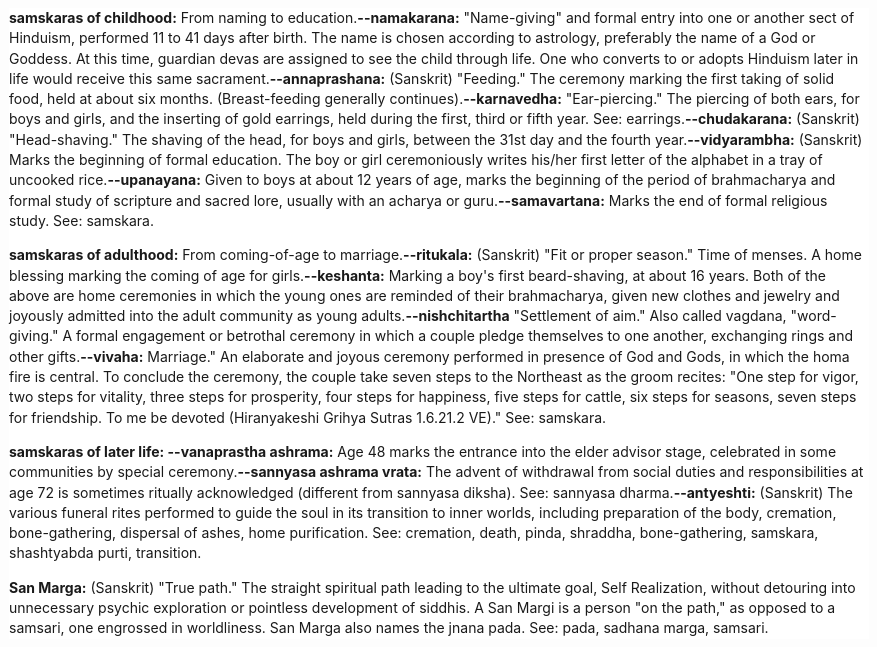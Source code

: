 **samskaras of childhood:** From naming to education.**--namakarana:**
"Name-giving" and formal entry into one or another sect of Hinduism,
performed 11 to 41 days after birth. The name is chosen according to
astrology, preferably the name of a God or Goddess. At this time,
guardian devas are assigned to see the child through life. One who
converts to or adopts Hinduism later in life would receive this same
sacrament.**--annaprashana:** (Sanskrit) "Feeding." The ceremony marking
the first taking of solid food, held at about six months.
(Breast-feeding generally continues).**--karnavedha:** "Ear-piercing."
The piercing of both ears, for boys and girls, and the inserting of gold
earrings, held during the first, third or fifth year. See:
earrings.**--chudakarana:** (Sanskrit) "Head-shaving." The shaving of
the head, for boys and girls, between the 31st day and the fourth
year.**--vidyarambha:** (Sanskrit) Marks the beginning of formal
education. The boy or girl ceremoniously writes his/her first letter of
the alphabet in a tray of uncooked rice.**--upanayana:** Given to boys
at about 12 years of age, marks the beginning of the period of
brahmacharya and formal study of scripture and sacred lore, usually with
an acharya or guru.**--samavartana:** Marks the end of formal religious
study. See: samskara.

**samskaras of adulthood:** From coming-of-age to
marriage.**--ritukala:** (Sanskrit) "Fit or proper season." Time of
menses. A home blessing marking the coming of age for
girls.**--keshanta:** Marking a boy's first beard-shaving, at about 16
years. Both of the above are home ceremonies in which the young ones are
reminded of their brahmacharya, given new clothes and jewelry and
joyously admitted into the adult community as young
adults.**--nishchitartha** "Settlement of aim." Also called vagdana,
"word-giving." A formal engagement or betrothal ceremony in which a
couple pledge themselves to one another, exchanging rings and other
gifts.**--vivaha:** Marriage." An elaborate and joyous ceremony
performed in presence of God and Gods, in which the homa fire is
central. To conclude the ceremony, the couple take seven steps to the
Northeast as the groom recites: "One step for vigor, two steps for
vitality, three steps for prosperity, four steps for happiness, five
steps for cattle, six steps for seasons, seven steps for friendship. To
me be devoted (Hiranyakeshi Grihya Sutras 1.6.21.2 VE)." See: samskara.

**samskaras of later life: --vanaprastha ashrama:** Age 48 marks the
entrance into the elder advisor stage, celebrated in some communities by
special ceremony.**--sannyasa ashrama vrata:** The advent of withdrawal
from social duties and responsibilities at age 72 is sometimes ritually
acknowledged (different from sannyasa diksha). See: sannyasa
dharma.**--antyeshti:** (Sanskrit) The various funeral rites performed
to guide the soul in its transition to inner worlds, including
preparation of the body, cremation, bone-gathering, dispersal of ashes,
home purification. See: cremation, death, pinda, shraddha,
bone-gathering, samskara, shashtyabda purti, transition.

**San Marga:** (Sanskrit) "True path." The straight spiritual path
leading to the ultimate goal, Self Realization, without detouring into
unnecessary psychic exploration or pointless development of siddhis. A
San Margi is a person "on the path," as opposed to a samsari, one
engrossed in worldliness. San Marga also names the jnana pada. See:
pada, sadhana marga, samsari.
